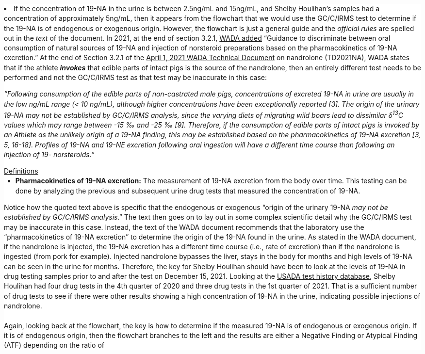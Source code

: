 <LI>If the concentration of 19-NA in the urine is between 2.5ng/mL and 15ng/mL, and Shelby Houlihan&rsquo;s samples had a concentration of approximately 5ng/mL, then it appears from the 
flowchart that we would use the GC/C/IRMS test to determine if the 19-NA is of endogenous or exogenous origin. However, the flowchart is just a general guide and 
the <i>official rules</i> are spelled out in the <i>text</i> of the document. In 2021, at the end of section 3.2.1,  
<a href="https://www.wada-ama.org/sites/default/files/resources/files/td2021na_summaryofmodifications_en_0.pdf" target="_blank">WADA added</a> 
&ldquo;Guidance to discriminate between oral consumption of natural sources of 19-NA and injection of norsteroid preparations based on the pharmacokinetics of 19-NA excretion.&rdquo;
At the end of Section 3.2.1 of the  
<a href="https://www.wada-ama.org/sites/default/files/resources/files/td2021na_final_eng_1.pdf" target="_blank">April 1, 2021 WADA Technical Document</a> on nandrolone (TD2021NA), 
WADA states that if the athlete <i><b>invokes</b></i> that edible parts of intact pigs is the source of the nandrolone, then an entirely different
test needs to be performed and not the GC/C/IRMS test as that test may be inaccurate in this case:<BR>

<p class="tabl">
<i>&ldquo;Following consumption of the edible parts of non-castrated male pigs, concentrations of excreted
19-NA in urine are usually in the low ng/mL range (< 10 ng/mL), although higher concentrations
have been exceptionally reported [3]. The origin of the urinary 19-NA may not be established by
GC/C/IRMS analysis, since the varying diets of migrating wild boars lead to dissimilar δ<sup>13</sup>C values
which may range between -15 ‰ and -25 ‰ [9]. Therefore, if the consumption of edible parts of
intact pigs is invoked by an Athlete as the unlikely origin of a 19-NA finding, this may be established
based on the pharmacokinetics of 19-NA excretion [3, 5, 16-18]. Profiles of 19-NA and 19-NE excretion
following oral ingestion will have a different time course than following an injection of 19-
norsteroids.&rdquo;</i></p>
</UL>
<U>Definitions</U>
<UL>
<LI><B>Pharmacokinetics of 19-NA excretion:</B> The measurement of 19-NA excretion from the body over time. This testing can be done by analyzing the 
previous and subsequent urine drug tests that measured the concentration of 19-NA.<BR>
</UL>

Notice how the quoted text above is specific that the endogenous or exogenous &ldquo;origin of the urinary 19-NA <i>may not be established by
GC/C/IRMS analysis</i>.&rdquo; The text then goes on to lay out in some complex scientific detail why the GC/C/IRMS test may be 
inaccurate in this case. Instead, the text of the WADA document recommends that the laboratory use the &ldquo;pharmacokinetics of 19-NA
excretion&rdquo; to determine the origin of the 19-NA found in the urine. As stated in the WADA document, if the nandrolone
is injected, the 19-NA excretion has a different time course (i.e., rate of excretion) than if the nandrolone is ingested (from pork for example). 
Injected nandrolone bypasses the liver, stays in the body for months and high levels of 19-NA can be seen in the urine for months. Therefore, 
the key for Shelby Houlihan should have been to look at the levels of 19-NA in drug testing samples prior to and after the test on December 15, 2021. 
Looking at the <a href="https://www.usada.org/news/athlete-test-history/">USADA test history database</a>, Shelby Houlihan had four drug tests in the 4th 
quarter of 2020 and three drug tests in the 1st quarter of 2021. That is a sufficient number of drug tests to see if there were other results showing a 
high concentration of 19-NA in the urine, indicating possible injections of nandrolone.<BR>
<BR>
Again, looking back at the flowchart, the key is how to determine if the measured 19-NA is of endogenous or exogenous origin. If it is of endogenous 
origin, then the flowchart branches to the left and the results are either a Negative Finding or Atypical Finding (ATF) depending on the ratio of 